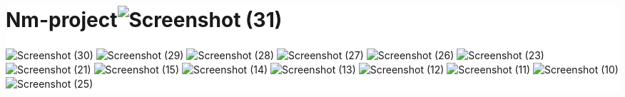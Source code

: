 # Nm-project<img width="1920" height="1080" alt="Screenshot (31)" src="https://github.com/user-attachments/assets/e868bab9-7fc1-4584-99f9-cbd850ce3500" />
<img width="1920" height="1080" alt="Screenshot (30)" src="https://github.com/user-attachments/assets/a2616496-724a-43bd-9afe-afd1fe006c2e" />
<img width="1920" height="1080" alt="Screenshot (29)" src="https://github.com/user-attachments/assets/4af57dae-96dd-4498-9e36-9821852dc35b" />
<img width="1920" height="1080" alt="Screenshot (28)" src="https://github.com/user-attachments/assets/0365e54f-225d-4598-9953-2a262c77202e" />
<img width="1920" height="1080" alt="Screenshot (27)" src="https://github.com/user-attachments/assets/9cc5239f-6789-4441-83ab-6384f7d4a48a" />
<img width="1920" height="1080" alt="Screenshot (26)" src="https://github.com/user-attachments/assets/5532d5eb-3422-4d8e-9588-c86a95dfdfb0" />
<img width="1920" height="1080" alt="Screenshot (23)" src="https://github.com/user-attachments/assets/471a176d-05ef-4e30-8efb-f279b1cc379b" />
<img width="1920" height="1080" alt="Screenshot (21)" src="https://github.com/user-attachments/assets/9ccd1e54-ec3f-433a-9a2b-27dcbdf5937a" />
<img width="1920" height="1080" alt="Screenshot (15)" src="https://github.com/user-attachments/assets/6c91bb75-4f58-4f24-a6f6-e5049a37db1c" />
<img width="1920" height="1080" alt="Screenshot (14)" src="https://github.com/user-attachments/assets/450b449a-d6ea-4ace-97d0-4183dfa0c102" />
<img width="1920" height="1080" alt="Screenshot (13)" src="https://github.com/user-attachments/assets/c4b29998-9b8a-49cc-92bb-363af820489d" />
<img width="1920" height="1080" alt="Screenshot (12)" src="https://github.com/user-attachments/assets/630ce92e-e034-4905-8ffe-ae8853ba4ea2" />
<img width="1920" height="1080" alt="Screenshot (11)" src="https://github.com/user-attachments/assets/fb91b49c-d8dd-4b1a-861b-3bb36be53b2d" />
<img width="1920" height="1080" alt="Screenshot (10)" src="https://github.com/user-attachments/assets/d20aa7c5-0f37-4207-b749-038e60b7f07e" />
<img width="1920" height="1080" alt="Screenshot (25)" src="https://github.com/user-attachments/assets/6878e8b2-3e3a-4a21-845e-542ebba4df6e" />
